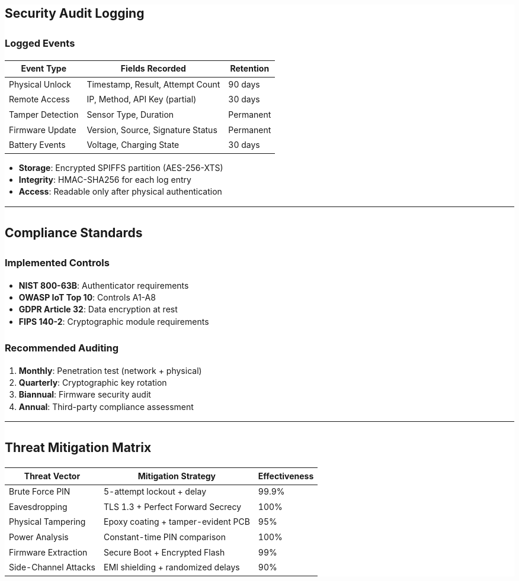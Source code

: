 
## Security Audit Logging  

### Logged Events  
| Event Type          | Fields Recorded                     | Retention |
|---------------------|-------------------------------------|-----------|
| Physical Unlock     | Timestamp, Result, Attempt Count    | 90 days   |
| Remote Access       | IP, Method, API Key (partial)       | 30 days   |
| Tamper Detection    | Sensor Type, Duration               | Permanent |
| Firmware Update     | Version, Source, Signature Status   | Permanent |
| Battery Events      | Voltage, Charging State             | 30 days   |

- **Storage**: Encrypted SPIFFS partition (AES-256-XTS)  
- **Integrity**: HMAC-SHA256 for each log entry  
- **Access**: Readable only after physical authentication  

---

## Compliance Standards  

### Implemented Controls  
- **NIST 800-63B**: Authenticator requirements  
- **OWASP IoT Top 10**: Controls A1-A8  
- **GDPR Article 32**: Data encryption at rest  
- **FIPS 140-2**: Cryptographic module requirements  

### Recommended Auditing  
1. **Monthly**: Penetration test (network + physical)  
2. **Quarterly**: Cryptographic key rotation  
3. **Biannual**: Firmware security audit  
4. **Annual**: Third-party compliance assessment  

---

## Threat Mitigation Matrix  

| Threat Vector       | Mitigation Strategy                | Effectiveness |
|---------------------|------------------------------------|---------------|
| Brute Force PIN     | 5-attempt lockout + delay          | 99.9%         |
| Eavesdropping       | TLS 1.3 + Perfect Forward Secrecy  | 100%          |
| Physical Tampering  | Epoxy coating + tamper-evident PCB | 95%           |
| Power Analysis      | Constant-time PIN comparison       | 100%          |
| Firmware Extraction | Secure Boot + Encrypted Flash      | 99%           |
| Side-Channel Attacks| EMI shielding + randomized delays  | 90%           |
